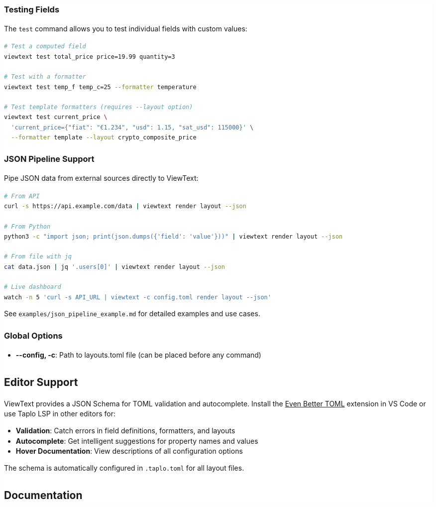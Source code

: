 ### Testing Fields

The `test` command allows you to test individual fields with custom values:

```bash
# Test a computed field
viewtext test total_price price=19.99 quantity=3

# Test with a formatter
viewtext test temp_f temp_c=25 --formatter temperature

# Test template formatters (requires --layout option)
viewtext test current_price \
  'current_price={"fiat": "€1.234", "usd": 1.15, "sat_usd": 115000}' \
  --formatter template --layout crypto_composite_price
```

### JSON Pipeline Support

Pipe JSON data from external sources directly to ViewText:

```bash
# From API
curl -s https://api.example.com/data | viewtext render layout --json

# From Python
python3 -c "import json; print(json.dumps({'field': 'value'}))" | viewtext render layout --json

# From file with jq
cat data.json | jq '.users[0]' | viewtext render layout --json

# Live dashboard
watch -n 5 'curl -s API_URL | viewtext -c config.toml render layout --json'
```

See `examples/json_pipeline_example.md` for detailed examples and use cases.

### Global Options

- **--config, -c**: Path to layouts.toml file (can be placed before any command)

## Editor Support

ViewText provides a JSON Schema for TOML validation and autocomplete. Install the
[Even Better TOML](https://marketplace.visualstudio.com/items?itemName=tamasfe.even-better-toml)
extension in VS Code or use Taplo LSP in other editors for:

- **Validation**: Catch errors in field definitions, formatters, and layouts
- **Autocomplete**: Get intelligent suggestions for property names and values
- **Hover Documentation**: View descriptions of all configuration options

The schema is automatically configured in `.taplo.toml` for all layout files.

## Documentation
